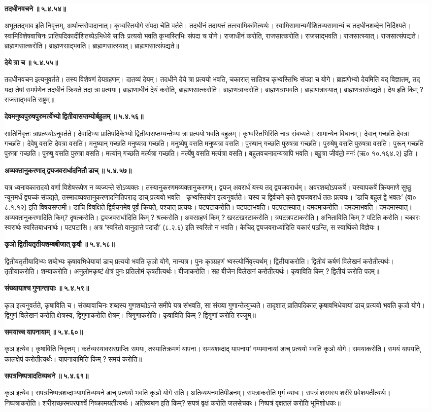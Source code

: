 **तदधीनवचने ॥ ५.४.५४॥**

अभूततद्भाव इति निवृत्तम्, अर्थान्तरोपादानात्। कृभ्वस्तियोगे संपदा चेति वर्तते। तदधीनं तदायत्तं तत्स्वामिकमित्यर्थः। स्वामिसामान्यमीशितव्यसामान्यं च तदधीनशब्देन निर्दिश्यते। स्वामिविशेषवाचिनः प्रातिपदिकादीशितव्येऽभिधेये सातिः प्रत्ययो भवति कृभ्वस्तिभिः संपदा च योगे। राजाधीनं करोति, राजसात्करोति। राजसाद्भवति। राजसात्स्यात्। राजसात्संपद्यते। ब्राह्मणसात्करोति। ब्राह्मणसाद्भवति। ब्राह्मणसात्स्यात्। ब्राह्मणसात्संपद्यते॥

**देये त्रा च ॥ ५.४.५५॥**

तदधीनवचन इत्यनुवर्तते। तस्य विशेषणं देयग्रहणम्। दातव्यं देयम्। तदधीने देये त्रा प्रत्ययो भवति, चकारात् सातिश्च कृभ्वस्तिभिः संपदा च योगे। ब्राह्मणेभ्यो देयमिति यद् विज्ञातम्, तद् यदा तेषां समर्पणेन तदधीनं क्रियते तदा त्रा प्रत्ययः। ब्राह्मणाधीनं  देयं करोति, ब्राह्मणसात्करोति। ब्राह्मणत्राकरोति। ब्राह्मणत्राभवति। ब्राह्मणत्रास्यात्। ब्राह्मणत्रासंपद्यते। देय इति किम् ? राजसाद्भवति राष्ट्रम्॥

**देवमनुष्यपुरुषपुरुमर्त्येभ्यो द्वितीयासप्तम्योर्बहुलम् ॥ ५.४.५६॥**

सातिर्निवृत्तः त्राप्रत्ययोऽनुवर्तते। देवादिभ्यः प्रातिपदिकेभ्यो द्वितीयासप्तम्यन्तेभ्यः त्रा प्रत्ययो भवति बहुलम्। कृभ्वस्तिभिरिति नात्र संबध्यते। सामान्येन विधानम्। देवान् गच्छति देवत्रा गच्छति। देवेषु वसति देवत्रा वसति। मनुष्यान् गच्छति मनुष्यत्रा गच्छति। मनुष्येषु वसति मनुष्यत्रा वसति। पुरुषान् गच्छति पुरुषत्रा गच्छति। पुरुषेषु वसति पुरुषत्रा वसति। पुरून् गच्छति पुरुत्रा गच्छति। पुरुषु वसति पुरुत्रा वसति। मर्त्यान् गच्छति मर्त्यत्रा गच्छति। मर्त्येषु वसति मर्त्यत्रा वसति। बहुलवचनादन्यत्रापि भवति। बहु॒त्रा जीव॑तो॒ मनः॑ (ऋ० १०.१६४.२) इति॥

**अव्यक्तानुकरणाद् द्व्यजवरार्धादनितौ डाच् ॥ ५.४.५७॥**

यत्र ध्वनावकारादयो वर्णा विशेषरूपेण न व्यज्यन्ते सोऽव्यक्तः। तस्यानुकरणमव्यक्तानुकरणम्। द्व्यज् अवरार्धं यस्य तद् द्व्यजवरार्धम्। अवरशब्दोऽपकर्षे। यस्यापकर्षे क्रियमाणे सुष्ठु न्यूनमर्धं द्व्यच्कं संपद्यते, तस्मादव्यक्तानुकरणादनितिपराड् डाच् प्रत्ययो भवति। कृभ्वस्तियोग इत्यनुवर्तते। यस्य च द्विर्वचने कृते द्व्यजवरार्धं ततः प्रत्ययः। ‘डाचि बहुलं द्वे भवतः’ (वा० ८.१.१२) इति विषयसप्तमी। डाचि विवक्षिते द्विर्वचनमेव पूर्वं क्रियते, पश्चात् प्रत्ययः। पटपटाकरोति। पटपटाभवति। पटपटास्यात्। दमदमाकरोति। दमदमाभवति। दमदमास्यात्। अव्यक्तानुकरणादिति किम्? दृषत्करोति। द्व्यजवरार्धादिति किम् ? श्रत्करोति। अवरग्रहणं किम् ? खरटखरटाकरोति। त्रपटत्रपटाकरोति। अनिताविति किम् ? पटिति करोति। चकारः स्वरार्थः स्वरितबाधनार्थः। पटपटासि। अत्र ‘स्वरितो वानुदात्ते पदादौ’ (८.२.६) इति स्वरितो न भवति। केचिद् द्व्यजवरार्ध्यादिति यकारं पठन्ति, स स्वार्थिको विज्ञेयः॥

**कृञो द्वितीयतृतीयशम्बबीजात् कृषौ ॥ ५.४.५८॥**

द्वितीयतृतीयादिभ्यः शब्देभ्यः कृषावभिधेयायां डाच् प्रत्ययो भवति कृञो योगे, नान्यत्र। पुनः कृञ्ग्रहणं भ्वस्त्योर्निवृत्त्यर्थम्। द्वितीयाकरोति। द्वितीयं कर्षणं विलेखनं करोतीत्यर्थः। तृतीयाकरोति। शम्बाकरोति। अनुलोमकृष्टं क्षेत्रं पुनः प्रतिलोमं कृषतीत्यर्थः। बीजाकरोति। सह बीजेन विलेखनं करोतीत्यर्थः। कृषाविति किम् ? द्वितीयं करोति पदम्॥

**संख्यायाश्च गुणान्तायाः ॥ ५.४.५९॥**

कृञ इत्यनुवर्तते, कृषाविति च। संख्यावाचिनः शब्दस्य गुणशब्दोऽन्ते समीपे यत्र संभवति, सा संख्या गुणान्तेत्युच्यते। तादृशात् प्रातिपदिकात् कृषावभिधेयायां डाच् प्रत्ययो भवति कृञो योगे। द्विगुणं विलेखनं करोति क्षेत्रस्य, द्विगुणाकरोति क्षेत्रम्। त्रिगुणाकरोति। कृषाविति किम् ? द्विगुणां करोति रज्जुम्॥

**समयाच्च यापनायाम् ॥ ५.४.६०॥**

कृञ इत्येव। कृषाविति निवृत्तम्। कर्तव्यस्यावसरप्राप्तिः समयः, तस्यातिक्रमणं यापना। समयशब्दाद् यापनायां गम्यमानायां डाच् प्रत्ययो भवति कृञो योगे। समयाकरोति। समयं यापयति, कालक्षेपं करोतीत्यर्थः। यापनायामिति किम् ? समयं करोति॥

**सपत्रनिष्पत्रादतिव्यथने ॥ ५.४.६१॥**

कृञ इत्येव। सपत्रनिष्पत्रशब्दाभ्यामतिव्यथने डाच् प्रत्ययो भवति कृञो योगे सति। अतिव्यथनमतिपीडनम्। सपत्राकरोति मृगं व्याधः। सपत्रं शरमस्य शरीरे प्रवेशयतीत्यर्थः। निष्पत्राकरोति। शरीराच्छरमपरपार्श्वे निष्क्रामयतीत्यर्थः। अतिव्यथन इति किम्? सपत्रं वृक्षं करोति जलसेचकः। निष्पत्रं वृक्षतलं करोति भूमिशोधकः॥
